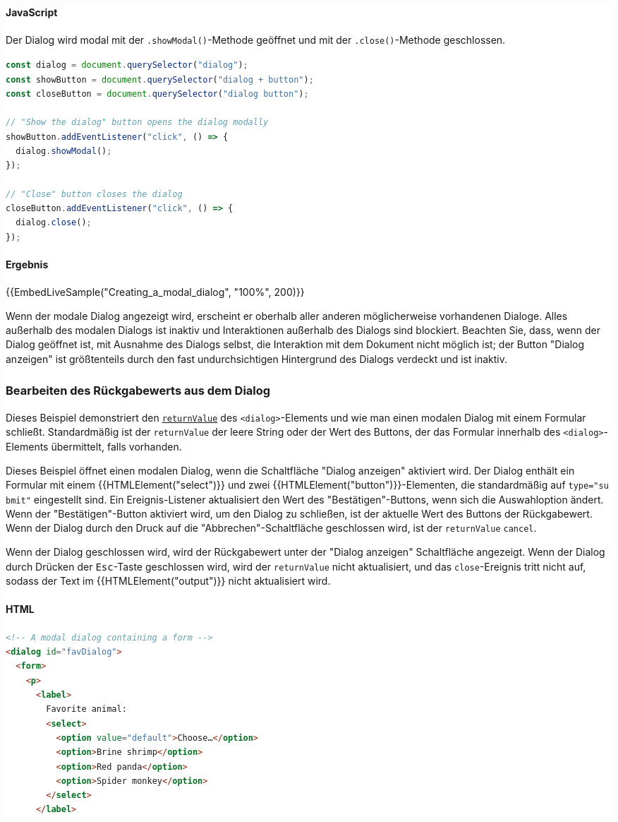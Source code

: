 #### JavaScript

Der Dialog wird modal mit der `.showModal()`-Methode geöffnet und mit der `.close()`-Methode geschlossen.

```js
const dialog = document.querySelector("dialog");
const showButton = document.querySelector("dialog + button");
const closeButton = document.querySelector("dialog button");

// "Show the dialog" button opens the dialog modally
showButton.addEventListener("click", () => {
  dialog.showModal();
});

// "Close" button closes the dialog
closeButton.addEventListener("click", () => {
  dialog.close();
});
```

#### Ergebnis

{{EmbedLiveSample("Creating_a_modal_dialog", "100%", 200)}}

Wenn der modale Dialog angezeigt wird, erscheint er oberhalb aller anderen möglicherweise vorhandenen Dialoge. Alles außerhalb des modalen Dialogs ist inaktiv und Interaktionen außerhalb des Dialogs sind blockiert. Beachten Sie, dass, wenn der Dialog geöffnet ist, mit Ausnahme des Dialogs selbst, die Interaktion mit dem Dokument nicht möglich ist; der Button "Dialog anzeigen" ist größtenteils durch den fast undurchsichtigen Hintergrund des Dialogs verdeckt und ist inaktiv.

### Bearbeiten des Rückgabewerts aus dem Dialog

Dieses Beispiel demonstriert den [`returnValue`](/de/docs/Web/API/HTMLDialogElement/returnValue) des `<dialog>`-Elements und wie man einen modalen Dialog mit einem Formular schließt. Standardmäßig ist der `returnValue` der leere String oder der Wert des Buttons, der das Formular innerhalb des `<dialog>`-Elements übermittelt, falls vorhanden.

Dieses Beispiel öffnet einen modalen Dialog, wenn die Schaltfläche "Dialog anzeigen" aktiviert wird. Der Dialog enthält ein Formular mit einem {{HTMLElement("select")}} und zwei {{HTMLElement("button")}}-Elementen, die standardmäßig auf `type="submit"` eingestellt sind. Ein Ereignis-Listener aktualisiert den Wert des "Bestätigen"-Buttons, wenn sich die Auswahloption ändert. Wenn der "Bestätigen"-Button aktiviert wird, um den Dialog zu schließen, ist der aktuelle Wert des Buttons der Rückgabewert. Wenn der Dialog durch den Druck auf die "Abbrechen"-Schaltfläche geschlossen wird, ist der `returnValue` `cancel`.

Wenn der Dialog geschlossen wird, wird der Rückgabewert unter der "Dialog anzeigen" Schaltfläche angezeigt. Wenn der Dialog durch Drücken der <kbd>Esc</kbd>-Taste geschlossen wird, wird der `returnValue` nicht aktualisiert, und das `close`-Ereignis tritt nicht auf, sodass der Text im {{HTMLElement("output")}} nicht aktualisiert wird.

#### HTML

```html
<!-- A modal dialog containing a form -->
<dialog id="favDialog">
  <form>
    <p>
      <label>
        Favorite animal:
        <select>
          <option value="default">Choose…</option>
          <option>Brine shrimp</option>
          <option>Red panda</option>
          <option>Spider monkey</option>
        </select>
      </label>
```